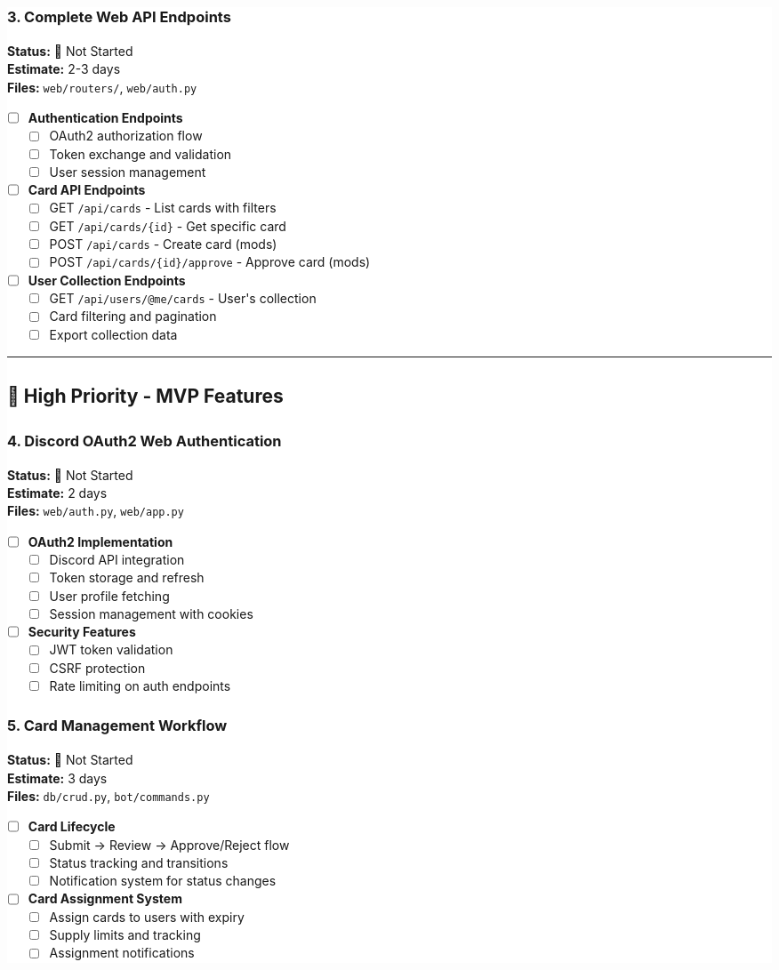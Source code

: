 ### 3. Complete Web API Endpoints
**Status:** 🔴 Not Started  
**Estimate:** 2-3 days  
**Files:** `web/routers/`, `web/auth.py`

- [ ] **Authentication Endpoints**
  - [ ] OAuth2 authorization flow
  - [ ] Token exchange and validation
  - [ ] User session management
  
- [ ] **Card API Endpoints**
  - [ ] GET `/api/cards` - List cards with filters
  - [ ] GET `/api/cards/{id}` - Get specific card
  - [ ] POST `/api/cards` - Create card (mods)
  - [ ] POST `/api/cards/{id}/approve` - Approve card (mods)
  
- [ ] **User Collection Endpoints**
  - [ ] GET `/api/users/@me/cards` - User's collection
  - [ ] Card filtering and pagination
  - [ ] Export collection data

---

## 🚀 **High Priority - MVP Features**

### 4. Discord OAuth2 Web Authentication
**Status:** 🔴 Not Started  
**Estimate:** 2 days  
**Files:** `web/auth.py`, `web/app.py`

- [ ] **OAuth2 Implementation**
  - [ ] Discord API integration
  - [ ] Token storage and refresh
  - [ ] User profile fetching
  - [ ] Session management with cookies

- [ ] **Security Features**
  - [ ] JWT token validation
  - [ ] CSRF protection
  - [ ] Rate limiting on auth endpoints

### 5. Card Management Workflow
**Status:** 🔴 Not Started  
**Estimate:** 3 days  
**Files:** `db/crud.py`, `bot/commands.py`

- [ ] **Card Lifecycle**
  - [ ] Submit → Review → Approve/Reject flow
  - [ ] Status tracking and transitions
  - [ ] Notification system for status changes
  
- [ ] **Card Assignment System**
  - [ ] Assign cards to users with expiry
  - [ ] Supply limits and tracking
  - [ ] Assignment notifications
